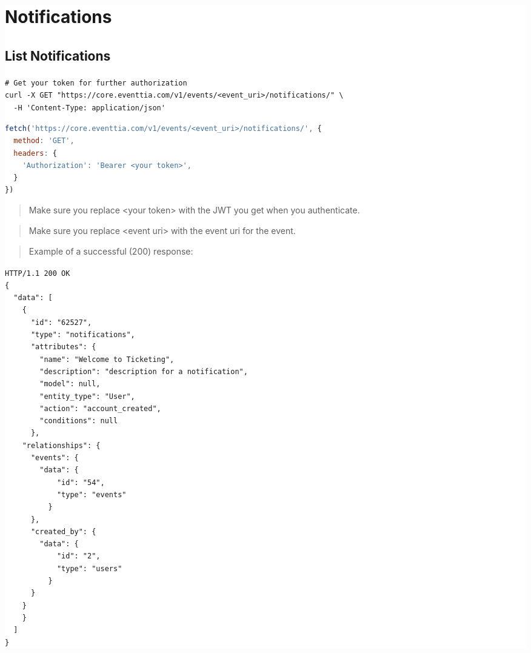 # Notifications

## List Notifications

```shell
# Get your token for further authorization
curl -X GET "https://core.eventtia.com/v1/events/<event_uri>/notifications/" \
  -H 'Content-Type: application/json'
```

```javascript
fetch('https://core.eventtia.com/v1/events/<event_uri>/notifications/', {
  method: 'GET',
  headers: {
    'Authorization': 'Bearer <your token>',
  }
})
```

> Make sure you replace &lt;your token&gt; with the JWT you get when you authenticate. 

> Make sure you replace &lt;event uri&gt; with the event uri for the event. 

> Example of a successful (200) response:

```http
HTTP/1.1 200 OK
{
  "data": [
    {
      "id": "62527",
      "type": "notifications",
      "attributes": {
        "name": "Welcome to Ticketing",
        "description": "description for a notification",
        "model": null,
        "entity_type": "User",
        "action": "account_created",
        "conditions": null
      },
    "relationships": {
      "events": {
        "data": {
            "id": "54",
            "type": "events"
          }
      },
      "created_by": {
        "data": {
            "id": "2",
            "type": "users"
          }
      }
    }
    }
  ]
}
```
